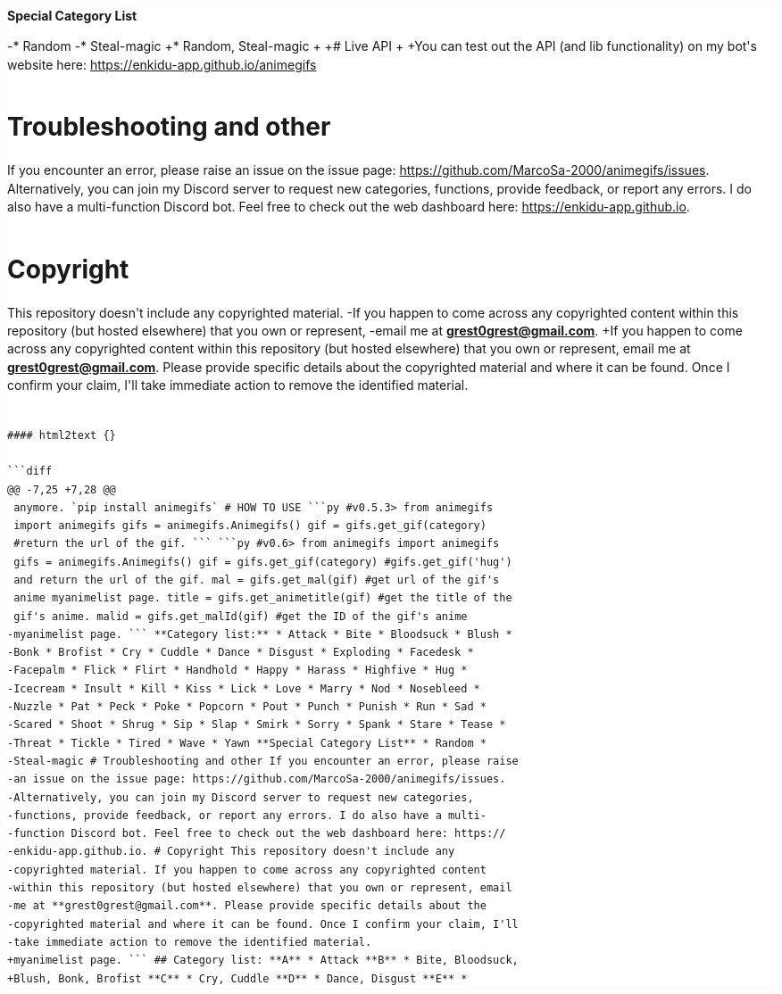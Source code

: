  **Special Category List**
 
-* Random
-* Steal-magic
+* Random, Steal-magic
+
+# Live API
+
+You can test out the API (and lib functionality) on my bot's website here: https://enkidu-app.github.io/animegifs
 
 # Troubleshooting and other
 
 If you encounter an error, please raise an issue on the issue page: https://github.com/MarcoSa-2000/animegifs/issues. 
 Alternatively, you can join my Discord server to request new categories, functions, provide feedback, or report any errors. 
 I do also have a multi-function Discord bot. Feel free to check out the web dashboard here: https://enkidu-app.github.io.
 
 # Copyright
 
 This repository doesn't include any copyrighted material. 
-If you happen to come across any copyrighted content within this repository (but hosted elsewhere) that you own or represent, 
-email me at **grest0grest@gmail.com**. 
+If you happen to come across any copyrighted content within this repository (but hosted elsewhere) that you own or represent, email me at **grest0grest@gmail.com**. 
 Please provide specific details about the copyrighted material and where it can be found.
 Once I confirm your claim, I'll take immediate action to remove the identified material.
```

#### html2text {}

```diff
@@ -7,25 +7,28 @@
 anymore. `pip install animegifs` # HOW TO USE ```py #v0.5.3> from animegifs
 import animegifs gifs = animegifs.Animegifs() gif = gifs.get_gif(category)
 #return the url of the gif. ``` ```py #v0.6> from animegifs import animegifs
 gifs = animegifs.Animegifs() gif = gifs.get_gif(category) #gifs.get_gif('hug')
 and return the url of the gif. mal = gifs.get_mal(gif) #get url of the gif's
 anime myanimelist page. title = gifs.get_animetitle(gif) #get the title of the
 gif's anime. malid = gifs.get_malId(gif) #get the ID of the gif's anime
-myanimelist page. ``` **Category list:** * Attack * Bite * Bloodsuck * Blush *
-Bonk * Brofist * Cry * Cuddle * Dance * Disgust * Exploding * Facedesk *
-Facepalm * Flick * Flirt * Handhold * Happy * Harass * Highfive * Hug *
-Icecream * Insult * Kill * Kiss * Lick * Love * Marry * Nod * Nosebleed *
-Nuzzle * Pat * Peck * Poke * Popcorn * Pout * Punch * Punish * Run * Sad *
-Scared * Shoot * Shrug * Sip * Slap * Smirk * Sorry * Spank * Stare * Tease *
-Threat * Tickle * Tired * Wave * Yawn **Special Category List** * Random *
-Steal-magic # Troubleshooting and other If you encounter an error, please raise
-an issue on the issue page: https://github.com/MarcoSa-2000/animegifs/issues.
-Alternatively, you can join my Discord server to request new categories,
-functions, provide feedback, or report any errors. I do also have a multi-
-function Discord bot. Feel free to check out the web dashboard here: https://
-enkidu-app.github.io. # Copyright This repository doesn't include any
-copyrighted material. If you happen to come across any copyrighted content
-within this repository (but hosted elsewhere) that you own or represent, email
-me at **grest0grest@gmail.com**. Please provide specific details about the
-copyrighted material and where it can be found. Once I confirm your claim, I'll
-take immediate action to remove the identified material.
+myanimelist page. ``` ## Category list: **A** * Attack **B** * Bite, Bloodsuck,
+Blush, Bonk, Brofist **C** * Cry, Cuddle **D** * Dance, Disgust **E** *
```